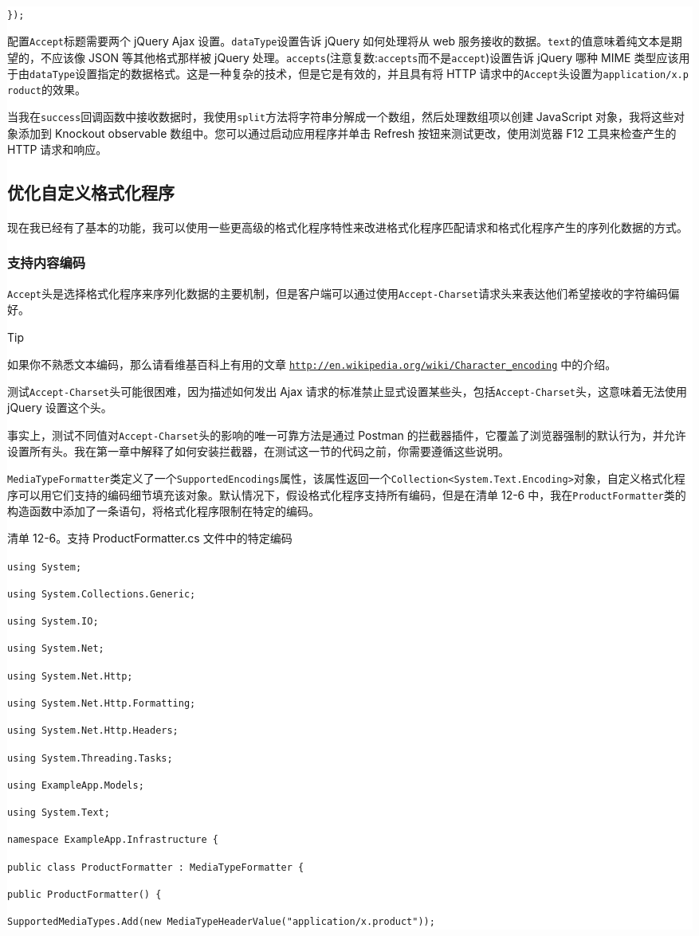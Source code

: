 `});`

配置`Accept`标题需要两个 jQuery Ajax 设置。`dataType`设置告诉 jQuery 如何处理将从 web 服务接收的数据。`text`的值意味着纯文本是期望的，不应该像 JSON 等其他格式那样被 jQuery 处理。`accepts`(注意复数:`accepts`而不是`accept`)设置告诉 jQuery 哪种 MIME 类型应该用于由`dataType`设置指定的数据格式。这是一种复杂的技术，但是它是有效的，并且具有将 HTTP 请求中的`Accept`头设置为`application/x.product`的效果。

当我在`success`回调函数中接收数据时，我使用`split`方法将字符串分解成一个数组，然后处理数组项以创建 JavaScript 对象，我将这些对象添加到 Knockout observable 数组中。您可以通过启动应用程序并单击 Refresh 按钮来测试更改，使用浏览器 F12 工具来检查产生的 HTTP 请求和响应。

## 优化自定义格式化程序

现在我已经有了基本的功能，我可以使用一些更高级的格式化程序特性来改进格式化程序匹配请求和格式化程序产生的序列化数据的方式。

### 支持内容编码

`Accept`头是选择格式化程序来序列化数据的主要机制，但是客户端可以通过使用`Accept-Charset`请求头来表达他们希望接收的字符编码偏好。

Tip

如果你不熟悉文本编码，那么请看维基百科上有用的文章 [`http://en.wikipedia.org/wiki/Character_encoding`](http://en.wikipedia.org/wiki/Character_encoding) 中的介绍。

测试`Accept-Charset`头可能很困难，因为描述如何发出 Ajax 请求的标准禁止显式设置某些头，包括`Accept-Charset`头，这意味着无法使用 jQuery 设置这个头。

事实上，测试不同值对`Accept-Charset`头的影响的唯一可靠方法是通过 Postman 的拦截器插件，它覆盖了浏览器强制的默认行为，并允许设置所有头。我在第一章中解释了如何安装拦截器，在测试这一节的代码之前，你需要遵循这些说明。

`MediaTypeFormatter`类定义了一个`SupportedEncodings`属性，该属性返回一个`Collection<System.Text.Encoding>`对象，自定义格式化程序可以用它们支持的编码细节填充该对象。默认情况下，假设格式化程序支持所有编码，但是在清单 12-6 中，我在`ProductFormatter`类的构造函数中添加了一条语句，将格式化程序限制在特定的编码。

清单 12-6。支持 ProductFormatter.cs 文件中的特定编码

`using System;`

`using System.Collections.Generic;`

`using System.IO;`

`using System.Net;`

`using System.Net.Http;`

`using System.Net.Http.Formatting;`

`using System.Net.Http.Headers;`

`using System.Threading.Tasks;`

`using ExampleApp.Models;`

`using System.Text;`

`namespace ExampleApp.Infrastructure {`

`public class ProductFormatter : MediaTypeFormatter {`

`public ProductFormatter() {`

`SupportedMediaTypes.Add(new MediaTypeHeaderValue("application/x.product"));`
